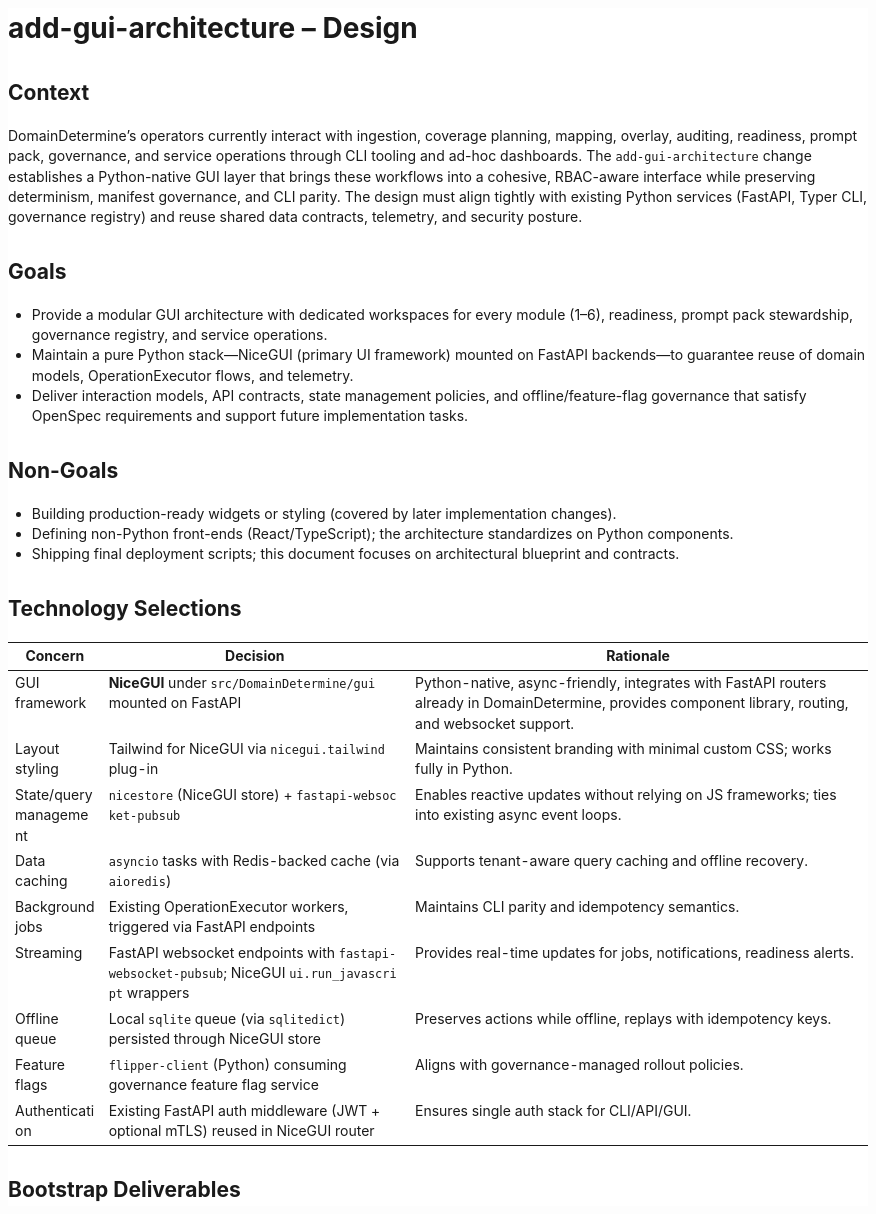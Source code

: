 # add-gui-architecture – Design

## Context

DomainDetermine’s operators currently interact with ingestion, coverage planning, mapping, overlay, auditing, readiness, prompt pack, governance, and service operations through CLI tooling and ad-hoc dashboards. The `add-gui-architecture` change establishes a Python-native GUI layer that brings these workflows into a cohesive, RBAC-aware interface while preserving determinism, manifest governance, and CLI parity. The design must align tightly with existing Python services (FastAPI, Typer CLI, governance registry) and reuse shared data contracts, telemetry, and security posture.

## Goals

- Provide a modular GUI architecture with dedicated workspaces for every module (1–6), readiness, prompt pack stewardship, governance registry, and service operations.
- Maintain a pure Python stack—NiceGUI (primary UI framework) mounted on FastAPI backends—to guarantee reuse of domain models, OperationExecutor flows, and telemetry.
- Deliver interaction models, API contracts, state management policies, and offline/feature-flag governance that satisfy OpenSpec requirements and support future implementation tasks.

## Non-Goals

- Building production-ready widgets or styling (covered by later implementation changes).
- Defining non-Python front-ends (React/TypeScript); the architecture standardizes on Python components.
- Shipping final deployment scripts; this document focuses on architectural blueprint and contracts.

## Technology Selections

| Concern | Decision | Rationale |
| --- | --- | --- |
| GUI framework | **NiceGUI** under `src/DomainDetermine/gui` mounted on FastAPI | Python-native, async-friendly, integrates with FastAPI routers already in DomainDetermine, provides component library, routing, and websocket support. |
| Layout styling | Tailwind for NiceGUI via `nicegui.tailwind` plug-in | Maintains consistent branding with minimal custom CSS; works fully in Python. |
| State/query management | `nicestore` (NiceGUI store) + `fastapi-websocket-pubsub` | Enables reactive updates without relying on JS frameworks; ties into existing async event loops. |
| Data caching | `asyncio` tasks with Redis-backed cache (via `aioredis`) | Supports tenant-aware query caching and offline recovery. |
| Background jobs | Existing OperationExecutor workers, triggered via FastAPI endpoints | Maintains CLI parity and idempotency semantics. |
| Streaming | FastAPI websocket endpoints with `fastapi-websocket-pubsub`; NiceGUI `ui.run_javascript` wrappers | Provides real-time updates for jobs, notifications, readiness alerts. |
| Offline queue | Local `sqlite` queue (via `sqlitedict`) persisted through NiceGUI store | Preserves actions while offline, replays with idempotency keys. |
| Feature flags | `flipper-client` (Python) consuming governance feature flag service | Aligns with governance-managed rollout policies. |
| Authentication | Existing FastAPI auth middleware (JWT + optional mTLS) reused in NiceGUI router | Ensures single auth stack for CLI/API/GUI. |

## Bootstrap Deliverables
